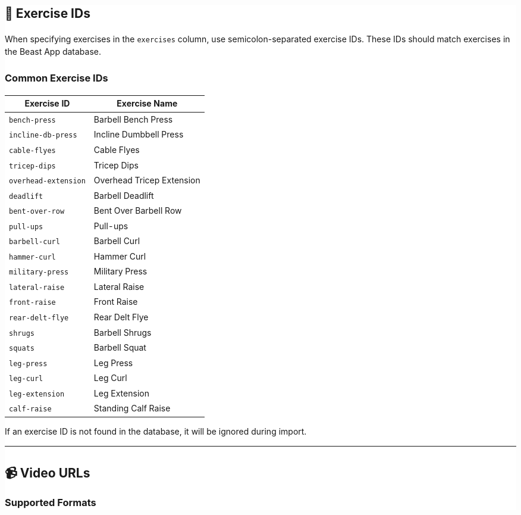 
## 🔧 Exercise IDs

When specifying exercises in the `exercises` column, use semicolon-separated exercise IDs. These IDs should match exercises in the Beast App database.

### Common Exercise IDs

| Exercise ID | Exercise Name |
|-------------|---------------|
| `bench-press` | Barbell Bench Press |
| `incline-db-press` | Incline Dumbbell Press |
| `cable-flyes` | Cable Flyes |
| `tricep-dips` | Tricep Dips |
| `overhead-extension` | Overhead Tricep Extension |
| `deadlift` | Barbell Deadlift |
| `bent-over-row` | Bent Over Barbell Row |
| `pull-ups` | Pull-ups |
| `barbell-curl` | Barbell Curl |
| `hammer-curl` | Hammer Curl |
| `military-press` | Military Press |
| `lateral-raise` | Lateral Raise |
| `front-raise` | Front Raise |
| `rear-delt-flye` | Rear Delt Flye |
| `shrugs` | Barbell Shrugs |
| `squats` | Barbell Squat |
| `leg-press` | Leg Press |
| `leg-curl` | Leg Curl |
| `leg-extension` | Leg Extension |
| `calf-raise` | Standing Calf Raise |

If an exercise ID is not found in the database, it will be ignored during import.

---

## 📹 Video URLs

### Supported Formats
